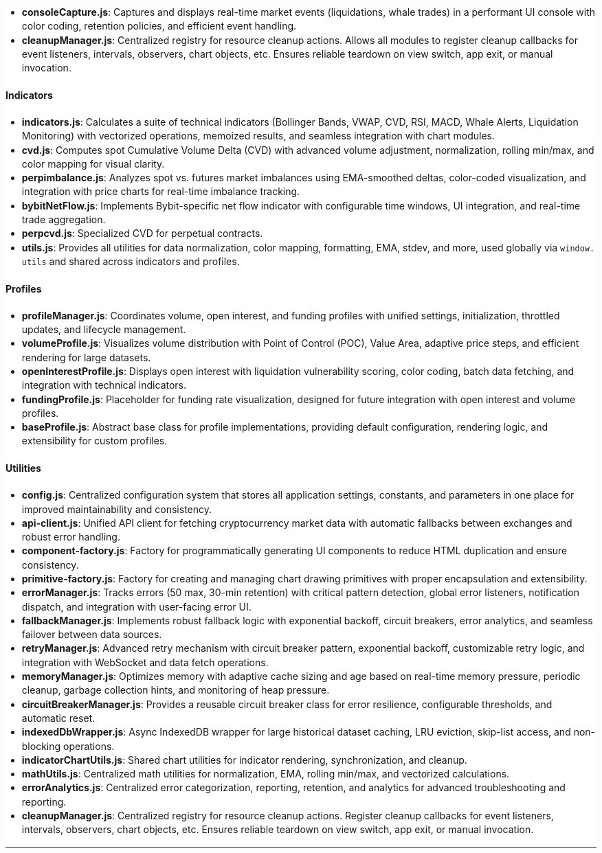 - **consoleCapture.js**: Captures and displays real-time market events (liquidations, whale trades) in a performant UI console with color coding, retention policies, and efficient event handling.
- **cleanupManager.js**: Centralized registry for resource cleanup actions. Allows all modules to register cleanup callbacks for event listeners, intervals, observers, chart objects, etc. Ensures reliable teardown on view switch, app exit, or manual invocation.

#### Indicators
- **indicators.js**: Calculates a suite of technical indicators (Bollinger Bands, VWAP, CVD, RSI, MACD, Whale Alerts, Liquidation Monitoring) with vectorized operations, memoized results, and seamless integration with chart modules.
- **cvd.js**: Computes spot Cumulative Volume Delta (CVD) with advanced volume adjustment, normalization, rolling min/max, and color mapping for visual clarity.
- **perpimbalance.js**: Analyzes spot vs. futures market imbalances using EMA-smoothed deltas, color-coded visualization, and integration with price charts for real-time imbalance tracking.
- **bybitNetFlow.js**: Implements Bybit-specific net flow indicator with configurable time windows, UI integration, and real-time trade aggregation. 
- **perpcvd.js**: Specialized CVD for perpetual contracts. 
- **utils.js**: Provides all utilities for data normalization, color mapping, formatting, EMA, stdev, and more, used globally via `window.utils` and shared across indicators and profiles.

#### Profiles
- **profileManager.js**: Coordinates volume, open interest, and funding profiles with unified settings, initialization, throttled updates, and lifecycle management. 
- **volumeProfile.js**: Visualizes volume distribution with Point of Control (POC), Value Area, adaptive price steps, and efficient rendering for large datasets.
- **openInterestProfile.js**: Displays open interest with liquidation vulnerability scoring, color coding, batch data fetching, and integration with technical indicators.
- **fundingProfile.js**: Placeholder for funding rate visualization, designed for future integration with open interest and volume profiles.
- **baseProfile.js**: Abstract base class for profile implementations, providing default configuration, rendering logic, and extensibility for custom profiles. 

#### Utilities
- **config.js**: Centralized configuration system that stores all application settings, constants, and parameters in one place for improved maintainability and consistency.
- **api-client.js**: Unified API client for fetching cryptocurrency market data with automatic fallbacks between exchanges and robust error handling.
- **component-factory.js**: Factory for programmatically generating UI components to reduce HTML duplication and ensure consistency.
- **primitive-factory.js**: Factory for creating and managing chart drawing primitives with proper encapsulation and extensibility.
- **errorManager.js**: Tracks errors (50 max, 30-min retention) with critical pattern detection, global error listeners, notification dispatch, and integration with user-facing error UI.
- **fallbackManager.js**: Implements robust fallback logic with exponential backoff, circuit breakers, error analytics, and seamless failover between data sources. 
- **retryManager.js**: Advanced retry mechanism with circuit breaker pattern, exponential backoff, customizable retry logic, and integration with WebSocket and data fetch operations. 
- **memoryManager.js**: Optimizes memory with adaptive cache sizing and age based on real-time memory pressure, periodic cleanup, garbage collection hints, and monitoring of heap pressure.
- **circuitBreakerManager.js**: Provides a reusable circuit breaker class for error resilience, configurable thresholds, and automatic reset. 
- **indexedDbWrapper.js**: Async IndexedDB wrapper for large historical dataset caching, LRU eviction, skip-list access, and non-blocking operations. 
- **indicatorChartUtils.js**: Shared chart utilities for indicator rendering, synchronization, and cleanup. 
- **mathUtils.js**: Centralized math utilities for normalization, EMA, rolling min/max, and vectorized calculations.
- **errorAnalytics.js**: Centralized error categorization, reporting, retention, and analytics for advanced troubleshooting and reporting. 
- **cleanupManager.js**: Centralized registry for resource cleanup actions. Register cleanup callbacks for event listeners, intervals, observers, chart objects, etc. Ensures reliable teardown on view switch, app exit, or manual invocation.

---